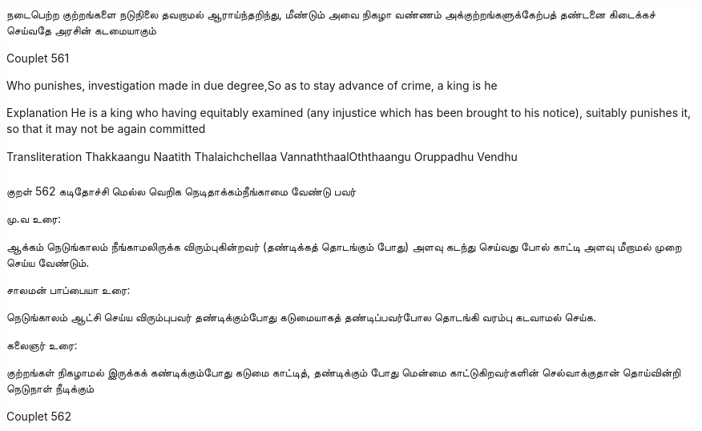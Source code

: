 நடைபெற்ற குற்றங்களை நடுநிலை தவறாமல் ஆராய்ந்தறிந்து, மீண்டும் அவை நிகழா வண்ணம் அக்குற்றங்களுக்கேற்பத் தண்டனை கிடைக்கச் செய்வதே அரசின் கடமையாகும்




Couplet
561


Who punishes, investigation made in due degree,So as to stay advance of crime, a king is he




Explanation
He is a king who having equitably examined (any injustice which has been brought to his notice), suitably punishes it, so that it may not be again committed




Transliteration
Thakkaangu Naatith  Thalaichchellaa  VannaththaalOththaangu  Oruppadhu  Vendhu




###













குறள்
562
 கடிதோச்சி மெல்ல வெறிக நெடிதாக்கம்நீங்காமை வேண்டு பவர்




மு.வ உரை:

ஆக்கம் நெடுங்காலம் நீங்காமலிருக்க விரும்புகின்றவர் (தண்டிக்கத் தொடங்கும் போது) அளவு கடந்து செய்வது போல் காட்டி அளவு மீறாமல் முறை செய்ய வேண்டும்.




சாலமன் பாப்பையா உரை:

நெடுங்காலம் ஆட்சி செய்ய விரும்புபவர் தண்டிக்கும்போது கடுமையாகத் தண்டிப்பவர்போல தொடங்கி வரம்பு கடவாமல் செய்க.




கலைஞர் உரை:

குற்றங்கள் நிகழாமல் இருக்கக் கண்டிக்கும்போது கடுமை காட்டித், தண்டிக்கும் போது மென்மை காட்டுகிறவர்களின் செல்வாக்குதான் தொய்வின்றி நெடுநாள் நீடிக்கும்




Couplet
562
